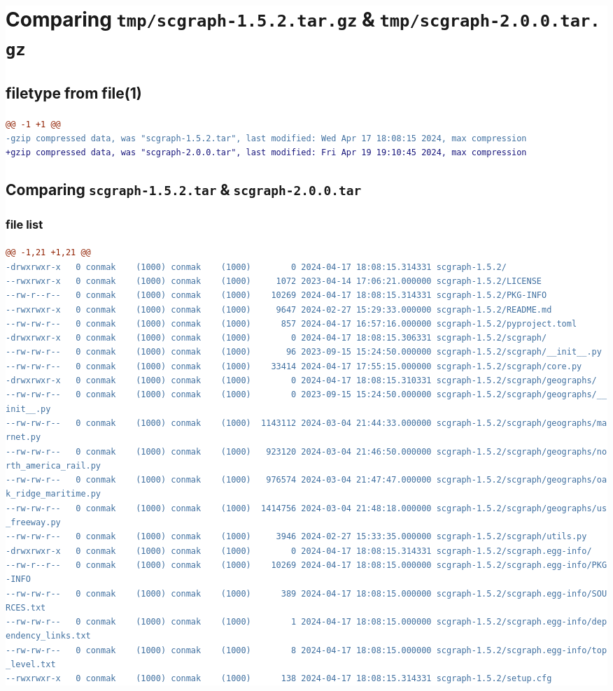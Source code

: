 # Comparing `tmp/scgraph-1.5.2.tar.gz` & `tmp/scgraph-2.0.0.tar.gz`

## filetype from file(1)

```diff
@@ -1 +1 @@
-gzip compressed data, was "scgraph-1.5.2.tar", last modified: Wed Apr 17 18:08:15 2024, max compression
+gzip compressed data, was "scgraph-2.0.0.tar", last modified: Fri Apr 19 19:10:45 2024, max compression
```

## Comparing `scgraph-1.5.2.tar` & `scgraph-2.0.0.tar`

### file list

```diff
@@ -1,21 +1,21 @@
-drwxrwxr-x   0 conmak    (1000) conmak    (1000)        0 2024-04-17 18:08:15.314331 scgraph-1.5.2/
--rwxrwxr-x   0 conmak    (1000) conmak    (1000)     1072 2023-04-14 17:06:21.000000 scgraph-1.5.2/LICENSE
--rw-r--r--   0 conmak    (1000) conmak    (1000)    10269 2024-04-17 18:08:15.314331 scgraph-1.5.2/PKG-INFO
--rwxrwxr-x   0 conmak    (1000) conmak    (1000)     9647 2024-02-27 15:29:33.000000 scgraph-1.5.2/README.md
--rw-rw-r--   0 conmak    (1000) conmak    (1000)      857 2024-04-17 16:57:16.000000 scgraph-1.5.2/pyproject.toml
-drwxrwxr-x   0 conmak    (1000) conmak    (1000)        0 2024-04-17 18:08:15.306331 scgraph-1.5.2/scgraph/
--rw-rw-r--   0 conmak    (1000) conmak    (1000)       96 2023-09-15 15:24:50.000000 scgraph-1.5.2/scgraph/__init__.py
--rw-rw-r--   0 conmak    (1000) conmak    (1000)    33414 2024-04-17 17:55:15.000000 scgraph-1.5.2/scgraph/core.py
-drwxrwxr-x   0 conmak    (1000) conmak    (1000)        0 2024-04-17 18:08:15.310331 scgraph-1.5.2/scgraph/geographs/
--rw-rw-r--   0 conmak    (1000) conmak    (1000)        0 2023-09-15 15:24:50.000000 scgraph-1.5.2/scgraph/geographs/__init__.py
--rw-rw-r--   0 conmak    (1000) conmak    (1000)  1143112 2024-03-04 21:44:33.000000 scgraph-1.5.2/scgraph/geographs/marnet.py
--rw-rw-r--   0 conmak    (1000) conmak    (1000)   923120 2024-03-04 21:46:50.000000 scgraph-1.5.2/scgraph/geographs/north_america_rail.py
--rw-rw-r--   0 conmak    (1000) conmak    (1000)   976574 2024-03-04 21:47:47.000000 scgraph-1.5.2/scgraph/geographs/oak_ridge_maritime.py
--rw-rw-r--   0 conmak    (1000) conmak    (1000)  1414756 2024-03-04 21:48:18.000000 scgraph-1.5.2/scgraph/geographs/us_freeway.py
--rw-rw-r--   0 conmak    (1000) conmak    (1000)     3946 2024-02-27 15:33:35.000000 scgraph-1.5.2/scgraph/utils.py
-drwxrwxr-x   0 conmak    (1000) conmak    (1000)        0 2024-04-17 18:08:15.314331 scgraph-1.5.2/scgraph.egg-info/
--rw-r--r--   0 conmak    (1000) conmak    (1000)    10269 2024-04-17 18:08:15.000000 scgraph-1.5.2/scgraph.egg-info/PKG-INFO
--rw-rw-r--   0 conmak    (1000) conmak    (1000)      389 2024-04-17 18:08:15.000000 scgraph-1.5.2/scgraph.egg-info/SOURCES.txt
--rw-rw-r--   0 conmak    (1000) conmak    (1000)        1 2024-04-17 18:08:15.000000 scgraph-1.5.2/scgraph.egg-info/dependency_links.txt
--rw-rw-r--   0 conmak    (1000) conmak    (1000)        8 2024-04-17 18:08:15.000000 scgraph-1.5.2/scgraph.egg-info/top_level.txt
--rwxrwxr-x   0 conmak    (1000) conmak    (1000)      138 2024-04-17 18:08:15.314331 scgraph-1.5.2/setup.cfg
```